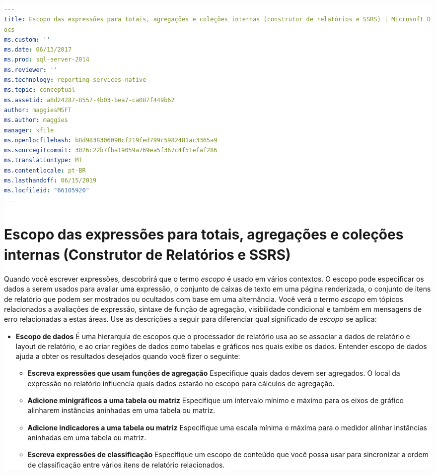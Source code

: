 ```yaml
---
title: Escopo das expressões para totais, agregações e coleções internas (construtor de relatórios e SSRS) | Microsoft Docs
ms.custom: ''
ms.date: 06/13/2017
ms.prod: sql-server-2014
ms.reviewer: ''
ms.technology: reporting-services-native
ms.topic: conceptual
ms.assetid: a8d24287-8557-4b03-bea7-ca087f449b62
author: maggiesMSFT
ms.author: maggies
manager: kfile
ms.openlocfilehash: b8d9838306090cf219fed799c5982481ac3365a9
ms.sourcegitcommit: 3026c22b7fba19059a769ea5f367c4f51efaf286
ms.translationtype: MT
ms.contentlocale: pt-BR
ms.lasthandoff: 06/15/2019
ms.locfileid: "66105920"
---
```

# <a name="expression-scope-for-totals-aggregates-and-built-in-collections-report-builder-and-ssrs"></a>Escopo das expressões para totais, agregações e coleções internas (Construtor de Relatórios e SSRS)
  Quando você escrever expressões, descobrirá que o termo *escopo* é usado em vários contextos. O escopo pode especificar os dados a serem usados para avaliar uma expressão, o conjunto de caixas de texto em uma página renderizada, o conjunto de itens de relatório que podem ser mostrados ou ocultados com base em uma alternância. Você verá o termo *escopo* em tópicos relacionados a avaliações de expressão, sintaxe de função de agregação, visibilidade condicional e também em mensagens de erro relacionadas a estas áreas. Use as descrições a seguir para diferenciar qual significado de *escopo* se aplica:  
  
-   **Escopo de dados** É uma hierarquia de escopos que o processador de relatório usa ao se associar a dados de relatório e layout de relatório, e ao criar regiões de dados como tabelas e gráficos nos quais exibe os dados. Entender escopo de dados ajuda a obter os resultados desejados quando você fizer o seguinte:  
  
    -   **Escreva expressões que usam funções de agregação** Especifique quais dados devem ser agregados. O local da expressão no relatório influencia quais dados estarão no escopo para cálculos de agregação.  
  
    -   **Adicione minigráficos a uma tabela ou matriz** Especifique um intervalo mínimo e máximo para os eixos de gráfico alinharem instâncias aninhadas em uma tabela ou matriz.  
  
    -   **Adicione indicadores a uma tabela ou matriz** Especifique uma escala mínima e máxima para o medidor alinhar instâncias aninhadas em uma tabela ou matriz.  
  
    -   **Escreva expressões de classificação** Especifique um escopo de conteúdo que você possa usar para sincronizar a ordem de classificação entre vários itens de relatório relacionados.  
  